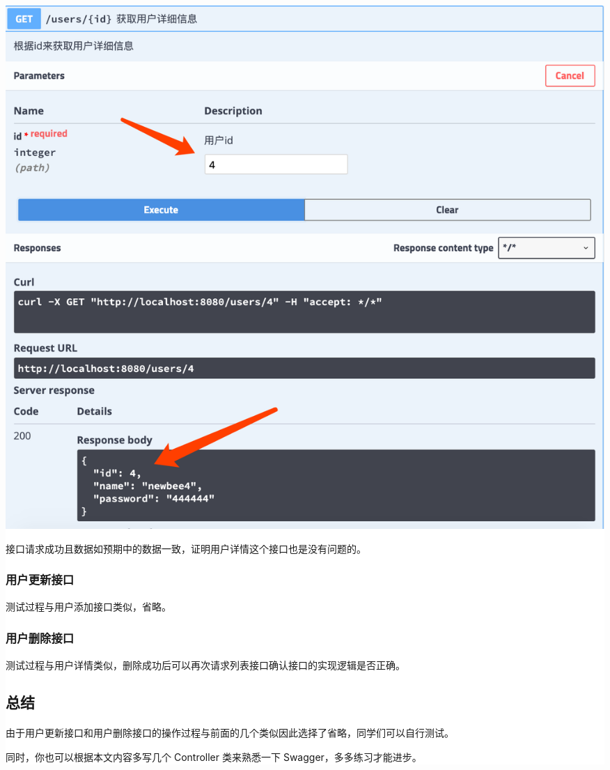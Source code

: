 ![](./images/5005660b73990a07553ba0811f42e359.png )

接口请求成功且数据如预期中的数据一致，证明用户详情这个接口也是没有问题的。

### 用户更新接口

测试过程与用户添加接口类似，省略。

### 用户删除接口

测试过程与用户详情类似，删除成功后可以再次请求列表接口确认接口的实现逻辑是否正确。

## 总结

由于用户更新接口和用户删除接口的操作过程与前面的几个类似因此选择了省略，同学们可以自行测试。

同时，你也可以根据本文内容多写几个 Controller 类来熟悉一下 Swagger，多多练习才能进步。